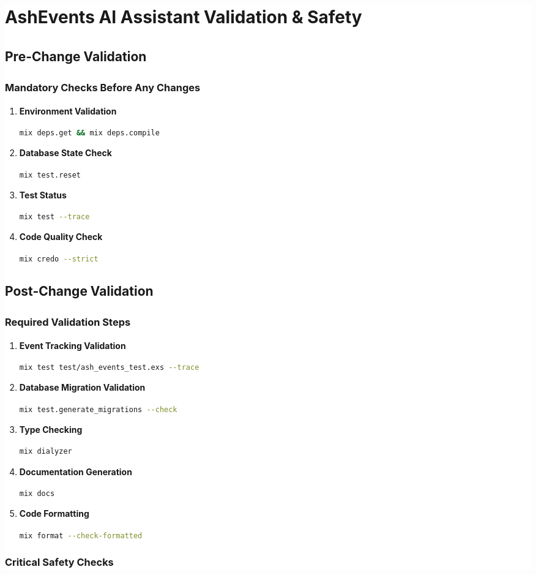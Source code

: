 # AshEvents AI Assistant Validation & Safety

## Pre-Change Validation

### Mandatory Checks Before Any Changes

1. **Environment Validation**
   ```bash
   mix deps.get && mix deps.compile
   ```

2. **Database State Check**
   ```bash
   mix test.reset
   ```

3. **Test Status**
   ```bash
   mix test --trace
   ```

4. **Code Quality Check**
   ```bash
   mix credo --strict
   ```

## Post-Change Validation

### Required Validation Steps

1. **Event Tracking Validation**
   ```bash
   mix test test/ash_events_test.exs --trace
   ```

2. **Database Migration Validation**
   ```bash
   mix test.generate_migrations --check
   ```

3. **Type Checking**
   ```bash
   mix dialyzer
   ```

4. **Documentation Generation**
   ```bash
   mix docs
   ```

5. **Code Formatting**
   ```bash
   mix format --check-formatted
   ```

### Critical Safety Checks

